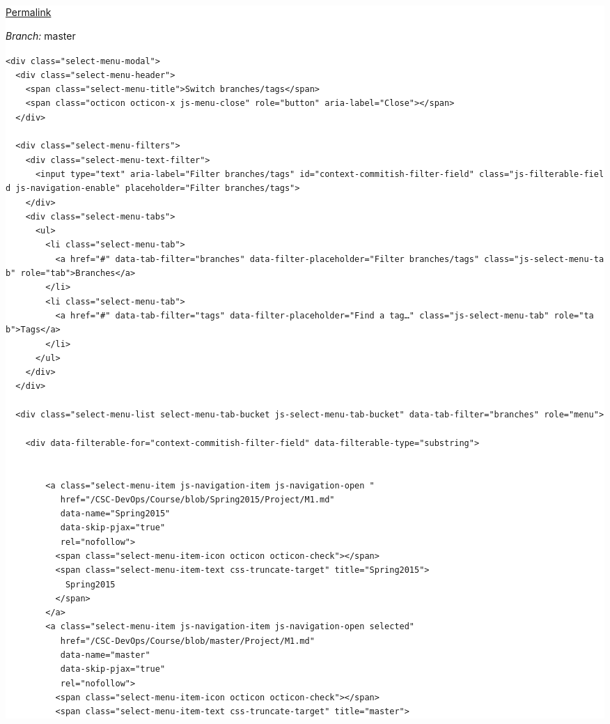           

<a href="/CSC-DevOps/Course/blob/7affd9e2bbae8edec32845a00515638208be477c/Project/M1.md" class="hidden js-permalink-shortcut" data-hotkey="y">Permalink</a>



  <div class="file-navigation js-zeroclipboard-container">
    
<div class="select-menu js-menu-container js-select-menu left">
  <span class="btn btn-sm select-menu-button js-menu-target css-truncate" data-hotkey="w"
    data-ref="master"
    title="master"
    role="button" aria-label="Switch branches or tags" tabindex="0" aria-haspopup="true">
    <i>Branch:</i>
    <span class="js-select-button css-truncate-target">master</span>
  </span>

  <div class="select-menu-modal-holder js-menu-content js-navigation-container" data-pjax aria-hidden="true">

    <div class="select-menu-modal">
      <div class="select-menu-header">
        <span class="select-menu-title">Switch branches/tags</span>
        <span class="octicon octicon-x js-menu-close" role="button" aria-label="Close"></span>
      </div>

      <div class="select-menu-filters">
        <div class="select-menu-text-filter">
          <input type="text" aria-label="Filter branches/tags" id="context-commitish-filter-field" class="js-filterable-field js-navigation-enable" placeholder="Filter branches/tags">
        </div>
        <div class="select-menu-tabs">
          <ul>
            <li class="select-menu-tab">
              <a href="#" data-tab-filter="branches" data-filter-placeholder="Filter branches/tags" class="js-select-menu-tab" role="tab">Branches</a>
            </li>
            <li class="select-menu-tab">
              <a href="#" data-tab-filter="tags" data-filter-placeholder="Find a tag…" class="js-select-menu-tab" role="tab">Tags</a>
            </li>
          </ul>
        </div>
      </div>

      <div class="select-menu-list select-menu-tab-bucket js-select-menu-tab-bucket" data-tab-filter="branches" role="menu">

        <div data-filterable-for="context-commitish-filter-field" data-filterable-type="substring">


            <a class="select-menu-item js-navigation-item js-navigation-open "
               href="/CSC-DevOps/Course/blob/Spring2015/Project/M1.md"
               data-name="Spring2015"
               data-skip-pjax="true"
               rel="nofollow">
              <span class="select-menu-item-icon octicon octicon-check"></span>
              <span class="select-menu-item-text css-truncate-target" title="Spring2015">
                Spring2015
              </span>
            </a>
            <a class="select-menu-item js-navigation-item js-navigation-open selected"
               href="/CSC-DevOps/Course/blob/master/Project/M1.md"
               data-name="master"
               data-skip-pjax="true"
               rel="nofollow">
              <span class="select-menu-item-icon octicon octicon-check"></span>
              <span class="select-menu-item-text css-truncate-target" title="master">